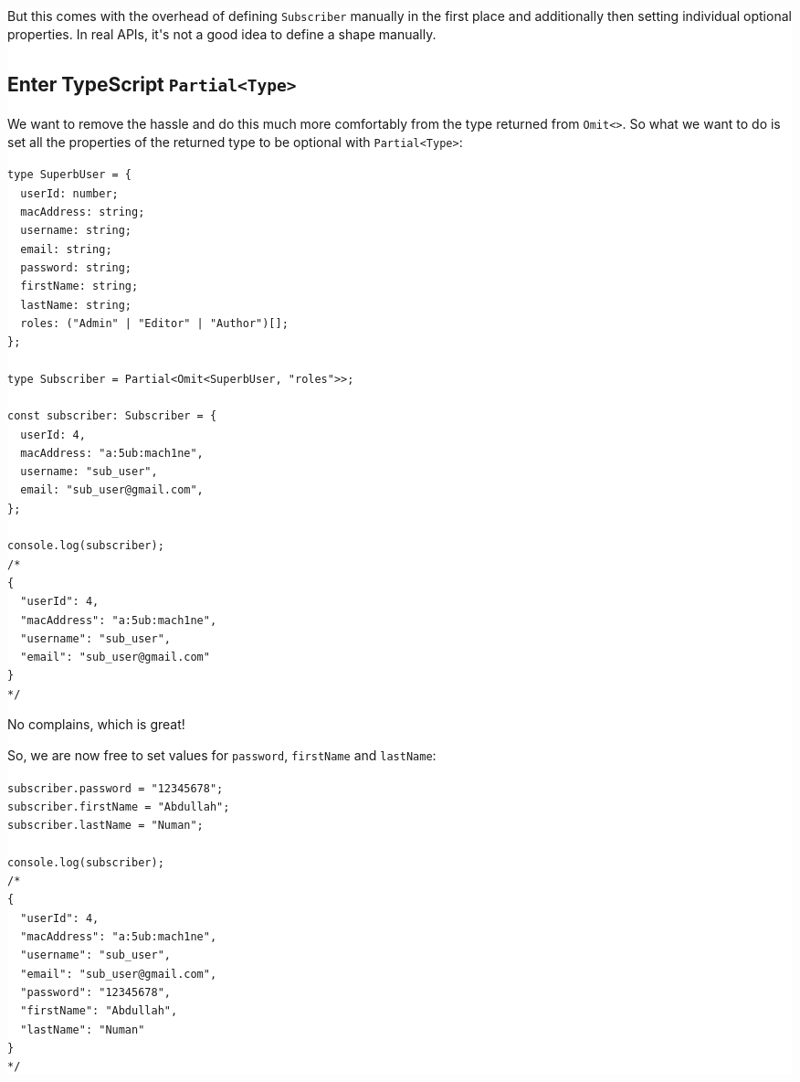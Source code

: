 ```tsx
```

But this comes with the overhead of defining `Subscriber` manually in the first place and additionally then setting individual optional properties. In real APIs, it's not a good idea to define a shape manually.

## Enter TypeScript `Partial<Type>`

We want to remove the hassle and do this much more comfortably from the type returned from `Omit<>`. So what we want to do is set all the properties of the returned type to be optional with `Partial<Type>`:

```tsx
type SuperbUser = {
  userId: number;
  macAddress: string;
  username: string;
  email: string;
  password: string;
  firstName: string;
  lastName: string;
  roles: ("Admin" | "Editor" | "Author")[];
};

type Subscriber = Partial<Omit<SuperbUser, "roles">>;

const subscriber: Subscriber = {
  userId: 4,
  macAddress: "a:5ub:mach1ne",
  username: "sub_user",
  email: "sub_user@gmail.com",
};

console.log(subscriber);
/*
{
  "userId": 4,
  "macAddress": "a:5ub:mach1ne",
  "username": "sub_user",
  "email": "sub_user@gmail.com"
}
*/
```

No complains, which is great!

So, we are now free to set values for `password`, `firstName` and `lastName`:

```tsx
subscriber.password = "12345678";
subscriber.firstName = "Abdullah";
subscriber.lastName = "Numan";

console.log(subscriber);
/*
{
  "userId": 4,
  "macAddress": "a:5ub:mach1ne",
  "username": "sub_user",
  "email": "sub_user@gmail.com",
  "password": "12345678",
  "firstName": "Abdullah",
  "lastName": "Numan"
}
*/
```